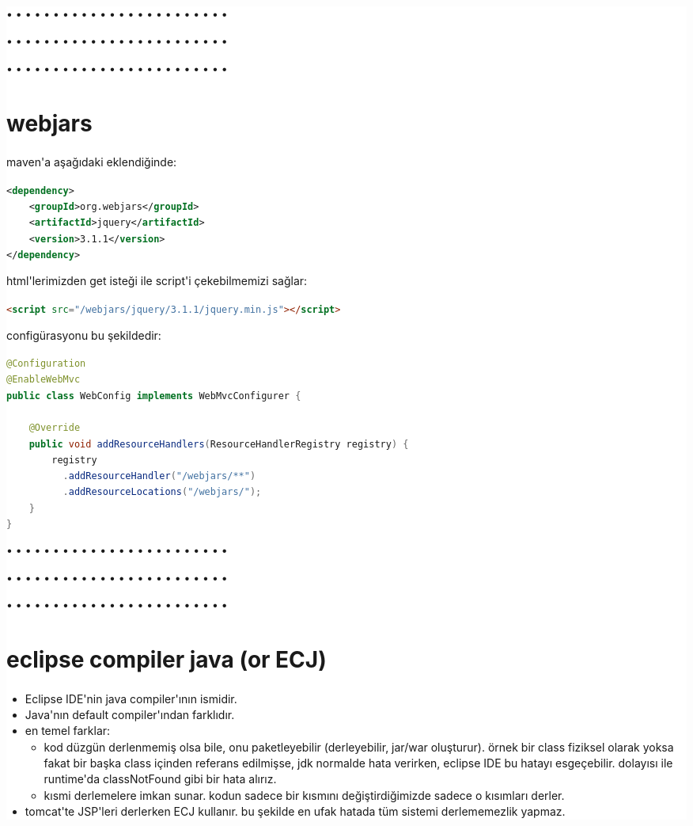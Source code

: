 • • • • • • • • • • • • • • • • • • • • • • • •

• • • • • • • • • • • • • • • • • • • • • • • •

• • • • • • • • • • • • • • • • • • • • • • • •

# webjars

maven'a aşağıdaki eklendiğinde:

```xml
<dependency>
    <groupId>org.webjars</groupId>
    <artifactId>jquery</artifactId>
    <version>3.1.1</version>
</dependency>
```

html'lerimizden get isteği ile script'i çekebilmemizi sağlar:

```html
<script src="/webjars/jquery/3.1.1/jquery.min.js"></script>
```

configürasyonu bu şekildedir:

```java
@Configuration
@EnableWebMvc
public class WebConfig implements WebMvcConfigurer {
 
    @Override
    public void addResourceHandlers(ResourceHandlerRegistry registry) {
        registry
          .addResourceHandler("/webjars/**")
          .addResourceLocations("/webjars/");
    }
}
```

• • • • • • • • • • • • • • • • • • • • • • • •

• • • • • • • • • • • • • • • • • • • • • • • •

• • • • • • • • • • • • • • • • • • • • • • • •

# eclipse compiler java (or ECJ)
- Eclipse IDE'nin java compiler'ının ismidir.
- Java'nın default compiler'ından farklıdır.
- en temel farklar:
  - kod düzgün derlenmemiş olsa bile, onu paketleyebilir (derleyebilir, jar/war oluşturur). örnek bir class fiziksel olarak yoksa fakat bir başka class içinden referans edilmişse, jdk normalde hata verirken, eclipse IDE bu hatayı esgeçebilir. dolayısı ile runtime'da classNotFound gibi bir hata alırız.
  - kısmi derlemelere imkan sunar. kodun sadece bir kısmını değiştirdiğimizde sadece o kısımları derler.
- tomcat'te JSP'leri derlerken ECJ kullanır. bu şekilde en ufak hatada tüm sistemi derlememezlik yapmaz.
